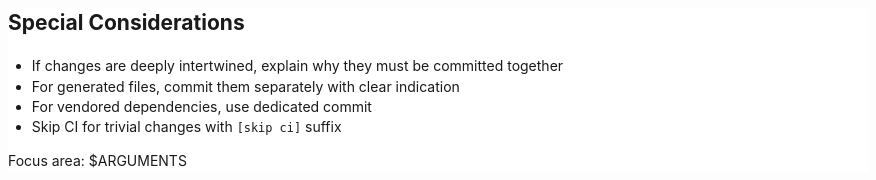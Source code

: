 ## Special Considerations
- If changes are deeply intertwined, explain why they must be committed together
- For generated files, commit them separately with clear indication
- For vendored dependencies, use dedicated commit
- Skip CI for trivial changes with `[skip ci]` suffix

Focus area: $ARGUMENTS
